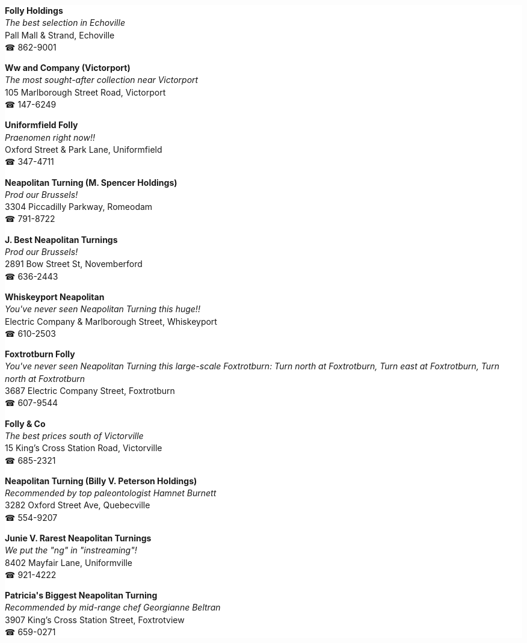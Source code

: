 **Folly Holdings**  
_The best selection in Echoville_  
Pall Mall & Strand, Echoville  
☎ 862-9001

**Ww and Company (Victorport)**  
_The most sought-after collection near Victorport_  
105 Marlborough Street Road, Victorport  
☎ 147-6249

**Uniformfield Folly**  
_Praenomen right now!!_  
Oxford Street & Park Lane, Uniformfield  
☎ 347-4711

**Neapolitan Turning (M. Spencer Holdings)**  
_Prod our Brussels!_  
3304 Piccadilly Parkway, Romeodam  
☎ 791-8722

**J. Best Neapolitan Turnings**  
_Prod our Brussels!_  
2891 Bow Street St, Novemberford  
☎ 636-2443

**Whiskeyport Neapolitan**  
_You've never seen Neapolitan Turning this huge!!_  
Electric Company & Marlborough Street, Whiskeyport  
☎ 610-2503

**Foxtrotburn Folly**  
_You've never seen Neapolitan Turning this large-scale 
Foxtrotburn: Turn north at Foxtrotburn, Turn east at Foxtrotburn, Turn north at Foxtrotburn_  
3687 Electric Company Street, Foxtrotburn  
☎ 607-9544

**Folly & Co**  
_The best prices south of Victorville_  
15 King’s Cross Station Road, Victorville  
☎ 685-2321

**Neapolitan Turning (Billy V. Peterson Holdings)**  
_Recommended by top paleontologist Hamnet Burnett_  
3282 Oxford Street Ave, Quebecville  
☎ 554-9207

**Junie V. Rarest Neapolitan Turnings**  
_We put the "ng" in "instreaming"!_  
8402 Mayfair Lane, Uniformville  
☎ 921-4222

**Patricia's Biggest Neapolitan Turning**  
_Recommended by mid-range chef Georgianne Beltran_  
3907 King’s Cross Station Street, Foxtrotview  
☎ 659-0271
